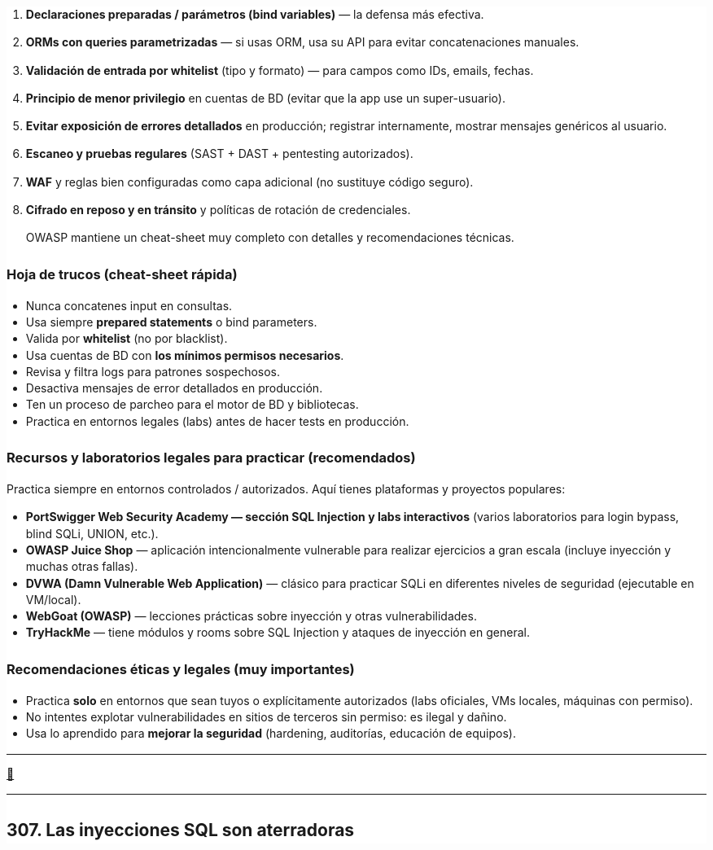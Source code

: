 1. **Declaraciones preparadas / parámetros (bind variables)** — la defensa más efectiva.
2. **ORMs con queries parametrizadas** — si usas ORM, usa su API para evitar concatenaciones manuales.
3. **Validación de entrada por whitelist** (tipo y formato) — para campos como IDs, emails, fechas.
4. **Principio de menor privilegio** en cuentas de BD (evitar que la app use un super-usuario).
5. **Evitar exposición de errores detallados** en producción; registrar internamente, mostrar mensajes genéricos al usuario.
6. **Escaneo y pruebas regulares** (SAST + DAST + pentesting autorizados).
7. **WAF** y reglas bien configuradas como capa adicional (no sustituye código seguro).
8. **Cifrado en reposo y en tránsito** y políticas de rotación de credenciales.

   OWASP mantiene un cheat-sheet muy completo con detalles y recomendaciones técnicas.

### Hoja de trucos (cheat-sheet rápida)

- Nunca concatenes input en consultas.
- Usa siempre **prepared statements** o bind parameters.
- Valida por **whitelist** (no por blacklist).
- Usa cuentas de BD con **los mínimos permisos necesarios**.
- Revisa y filtra logs para patrones sospechosos.
- Desactiva mensajes de error detallados en producción.
- Ten un proceso de parcheo para el motor de BD y bibliotecas.
- Practica en entornos legales (labs) antes de hacer tests en producción.

### Recursos y laboratorios legales para practicar (recomendados)

Practica siempre en entornos controlados / autorizados. Aquí tienes plataformas y proyectos populares:

- **PortSwigger Web Security Academy — sección SQL Injection y labs interactivos** (varios laboratorios para login bypass, blind SQLi, UNION, etc.).
- **OWASP Juice Shop** — aplicación intencionalmente vulnerable para realizar ejercicios a gran escala (incluye inyección y muchas otras fallas).
- **DVWA (Damn Vulnerable Web Application)** — clásico para practicar SQLi en diferentes niveles de seguridad (ejecutable en VM/local).
- **WebGoat (OWASP)** — lecciones prácticas sobre inyección y otras vulnerabilidades.
- **TryHackMe** — tiene módulos y rooms sobre SQL Injection y ataques de inyección en general.

### Recomendaciones éticas y legales (muy importantes)

- Practica **solo** en entornos que sean tuyos o explícitamente autorizados (labs oficiales, VMs locales, máquinas con permiso).
- No intentes explotar vulnerabilidades en sitios de terceros sin permiso: es ilegal y dañino.
- Usa lo aprendido para **mejorar la seguridad** (hardening, auditorías, educación de equipos).

---

[🔼](#índice)

---

## **307. Las inyecciones SQL son aterradoras**
